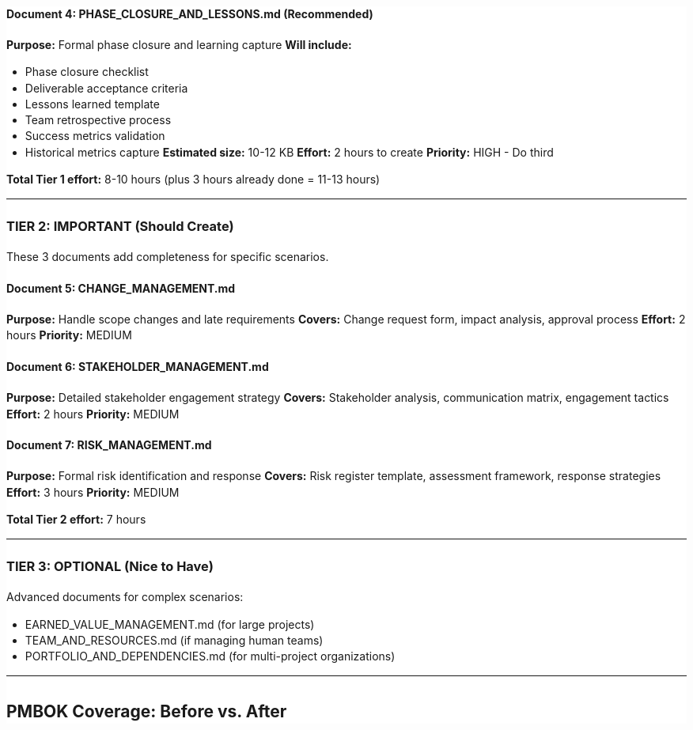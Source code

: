 #### Document 4: PHASE_CLOSURE_AND_LESSONS.md (Recommended)
**Purpose:** Formal phase closure and learning capture
**Will include:**
  - Phase closure checklist
  - Deliverable acceptance criteria
  - Lessons learned template
  - Team retrospective process
  - Success metrics validation
  - Historical metrics capture
**Estimated size:** 10-12 KB
**Effort:** 2 hours to create
**Priority:** HIGH - Do third

**Total Tier 1 effort:** 8-10 hours (plus 3 hours already done = 11-13 hours)

---

### TIER 2: IMPORTANT (Should Create)

These 3 documents add completeness for specific scenarios.

#### Document 5: CHANGE_MANAGEMENT.md
**Purpose:** Handle scope changes and late requirements
**Covers:** Change request form, impact analysis, approval process
**Effort:** 2 hours
**Priority:** MEDIUM

#### Document 6: STAKEHOLDER_MANAGEMENT.md
**Purpose:** Detailed stakeholder engagement strategy
**Covers:** Stakeholder analysis, communication matrix, engagement tactics
**Effort:** 2 hours
**Priority:** MEDIUM

#### Document 7: RISK_MANAGEMENT.md
**Purpose:** Formal risk identification and response
**Covers:** Risk register template, assessment framework, response strategies
**Effort:** 3 hours
**Priority:** MEDIUM

**Total Tier 2 effort:** 7 hours

---

### TIER 3: OPTIONAL (Nice to Have)

Advanced documents for complex scenarios:
- EARNED_VALUE_MANAGEMENT.md (for large projects)
- TEAM_AND_RESOURCES.md (if managing human teams)
- PORTFOLIO_AND_DEPENDENCIES.md (for multi-project organizations)

---

## PMBOK Coverage: Before vs. After
